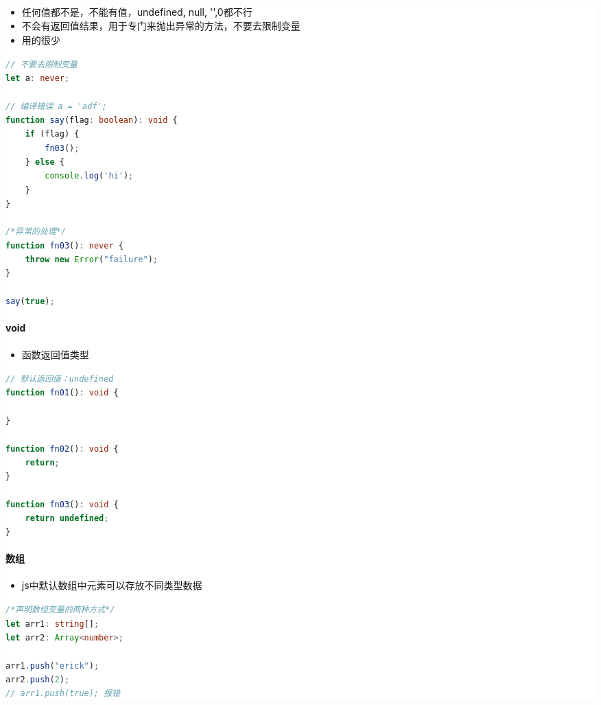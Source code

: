 - 任何值都不是，不能有值，undefined, null, '',0都不行
- 不会有返回值结果，用于专门来抛出异常的方法，不要去限制变量
- 用的很少

```ts
// 不要去限制变量
let a: never;

// 编译错误 a = 'adf';
function say(flag: boolean): void {
    if (flag) {
        fn03();
    } else {
        console.log('hi');
    }
}

/*异常的处理*/
function fn03(): never {
    throw new Error("failure");
}

say(true);
```

#### void

- 函数返回值类型

```ts
// 默认返回值：undefined
function fn01(): void {

}

function fn02(): void {
    return;
}

function fn03(): void {
    return undefined;
}
```

#### 数组

- js中默认数组中元素可以存放不同类型数据

```ts
/*声明数组变量的两种方式*/
let arr1: string[];
let arr2: Array<number>;

arr1.push("erick");
arr2.push(2);
// arr1.push(true); 报错
```
